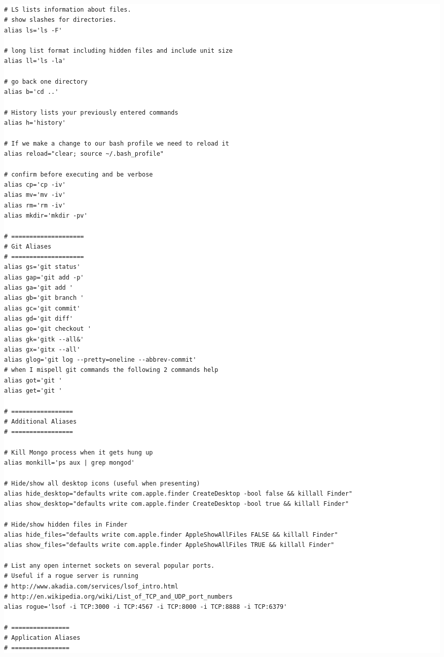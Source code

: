 ```
# LS lists information about files.
# show slashes for directories.
alias ls='ls -F'

# long list format including hidden files and include unit size
alias ll='ls -la'

# go back one directory
alias b='cd ..'

# History lists your previously entered commands
alias h='history'

# If we make a change to our bash profile we need to reload it
alias reload="clear; source ~/.bash_profile"

# confirm before executing and be verbose
alias cp='cp -iv'
alias mv='mv -iv'
alias rm='rm -iv'
alias mkdir='mkdir -pv'

# ====================
# Git Aliases
# ====================
alias gs='git status'
alias gap='git add -p'
alias ga='git add '
alias gb='git branch '
alias gc='git commit'
alias gd='git diff'
alias go='git checkout '
alias gk='gitk --all&'
alias gx='gitx --all'
alias glog='git log --pretty=oneline --abbrev-commit'
# when I mispell git commands the following 2 commands help
alias got='git '
alias get='git '

# =================
# Additional Aliases
# =================

# Kill Mongo process when it gets hung up
alias monkill='ps aux | grep mongod'

# Hide/show all desktop icons (useful when presenting)
alias hide_desktop="defaults write com.apple.finder CreateDesktop -bool false && killall Finder"
alias show_desktop="defaults write com.apple.finder CreateDesktop -bool true && killall Finder"

# Hide/show hidden files in Finder
alias hide_files="defaults write com.apple.finder AppleShowAllFiles FALSE && killall Finder"
alias show_files="defaults write com.apple.finder AppleShowAllFiles TRUE && killall Finder"

# List any open internet sockets on several popular ports.
# Useful if a rogue server is running
# http://www.akadia.com/services/lsof_intro.html
# http://en.wikipedia.org/wiki/List_of_TCP_and_UDP_port_numbers
alias rogue='lsof -i TCP:3000 -i TCP:4567 -i TCP:8000 -i TCP:8888 -i TCP:6379'

# ================
# Application Aliases
# ================
```
